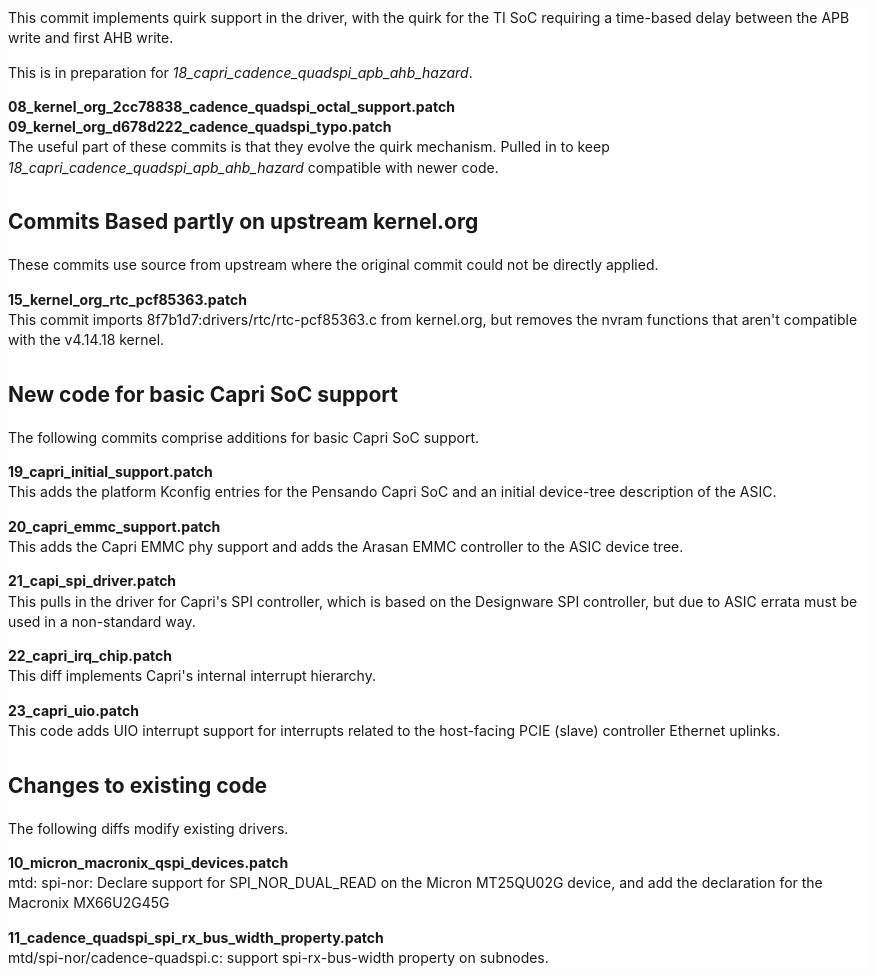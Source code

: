 This commit implements quirk support in the driver, with the quirk
for the TI SoC requiring a time-based delay between the APB write
and first AHB write.

This is in preparation for _18_capri_cadence_quadspi_apb_ahb_hazard_.

**08_kernel_org_2cc78838_cadence_quadspi_octal_support.patch**<br>
**09_kernel_org_d678d222_cadence_quadspi_typo.patch**<br>
The useful part of these commits is that they evolve the quirk
mechanism.  Pulled in to keep _18_capri_cadence_quadspi_apb_ahb_hazard_
compatible with newer code.

## Commits Based partly on upstream kernel.org
These commits use source from upstream where the original commit could
not be directly applied.

**15_kernel_org_rtc_pcf85363.patch**<br>
This commit imports 8f7b1d7:drivers/rtc/rtc-pcf85363.c from kernel.org,
but removes the nvram functions that aren't compatible with the
v4.14.18 kernel.

## New code for basic Capri SoC support
The following commits comprise additions for basic Capri SoC support.

**19_capri_initial_support.patch**<br>
This adds the platform Kconfig entries for the Pensando Capri SoC
and an initial device-tree description of the ASIC.

**20_capri_emmc_support.patch**<br>
This adds the Capri EMMC phy support and adds the Arasan EMMC
controller to the ASIC device tree.

**21_capi_spi_driver.patch**<br>
This pulls in the driver for Capri's SPI controller, which is based
on the Designware SPI controller, but due to ASIC errata must be
used in a non-standard way.

**22_capri_irq_chip.patch**<br>
This diff implements Capri's internal interrupt hierarchy.

**23_capri_uio.patch**<br>
This code adds UIO interrupt support for interrupts related
to the host-facing PCIE (slave) controller Ethernet uplinks.

## Changes to existing code
The following diffs modify existing drivers.

**10_micron_macronix_qspi_devices.patch**<br>
mtd: spi-nor: Declare support for SPI_NOR_DUAL_READ on the Micron
MT25QU02G device, and add the declaration for the Macronix MX66U2G45G

**11_cadence_quadspi_spi_rx_bus_width_property.patch**<br>
mtd/spi-nor/cadence-quadspi.c: support spi-rx-bus-width property on
subnodes.
